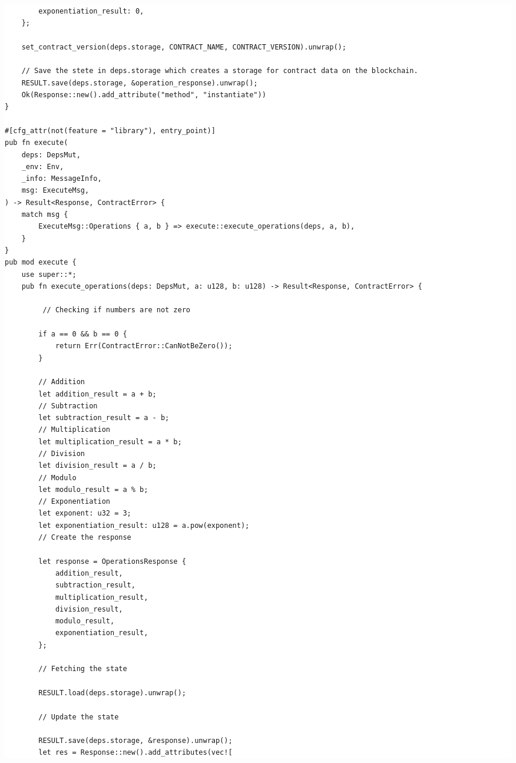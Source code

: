 ```
        exponentiation_result: 0,
    };
    
    set_contract_version(deps.storage, CONTRACT_NAME, CONTRACT_VERSION).unwrap();
    
    // Save the stete in deps.storage which creates a storage for contract data on the blockchain.
    RESULT.save(deps.storage, &operation_response).unwrap();
    Ok(Response::new().add_attribute("method", "instantiate"))
}

#[cfg_attr(not(feature = "library"), entry_point)]
pub fn execute(
    deps: DepsMut,
    _env: Env,
    _info: MessageInfo,
    msg: ExecuteMsg,
) -> Result<Response, ContractError> {
    match msg {
        ExecuteMsg::Operations { a, b } => execute::execute_operations(deps, a, b),
    }
}
pub mod execute {
    use super::*;
    pub fn execute_operations(deps: DepsMut, a: u128, b: u128) -> Result<Response, ContractError> {
       
         // Checking if numbers are not zero
         
        if a == 0 && b == 0 {
            return Err(ContractError::CanNotBeZero());
        }
        
        // Addition
        let addition_result = a + b;
        // Subtraction
        let subtraction_result = a - b;
        // Multiplication
        let multiplication_result = a * b;
        // Division
        let division_result = a / b;
        // Modulo
        let modulo_result = a % b;
        // Exponentiation
        let exponent: u32 = 3;
        let exponentiation_result: u128 = a.pow(exponent);
        // Create the response
        
        let response = OperationsResponse {
            addition_result,
            subtraction_result,
            multiplication_result,
            division_result,
            modulo_result,
            exponentiation_result,
        };
        
        // Fetching the state
        
        RESULT.load(deps.storage).unwrap();
        
        // Update the state
        
        RESULT.save(deps.storage, &response).unwrap();
        let res = Response::new().add_attributes(vec![
```